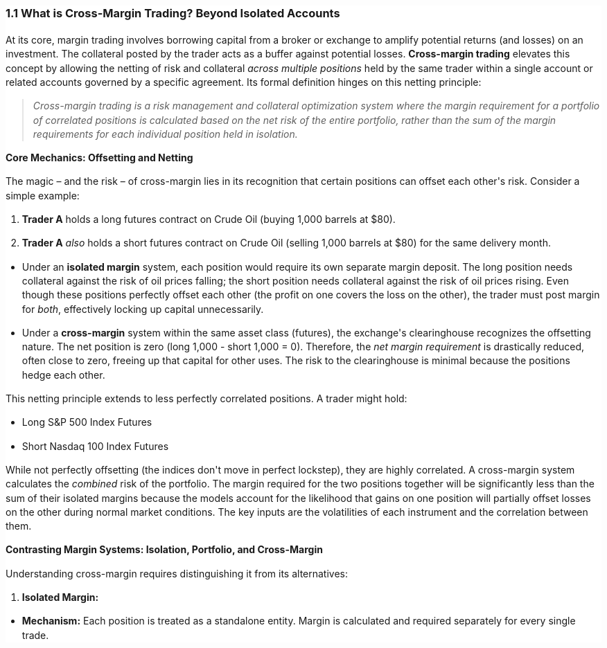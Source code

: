 ### 1.1 What is Cross-Margin Trading? Beyond Isolated Accounts

At its core, margin trading involves borrowing capital from a broker or exchange to amplify potential returns (and losses) on an investment. The collateral posted by the trader acts as a buffer against potential losses. **Cross-margin trading** elevates this concept by allowing the netting of risk and collateral *across multiple positions* held by the same trader within a single account or related accounts governed by a specific agreement. Its formal definition hinges on this netting principle:

> *Cross-margin trading is a risk management and collateral optimization system where the margin requirement for a portfolio of correlated positions is calculated based on the net risk of the entire portfolio, rather than the sum of the margin requirements for each individual position held in isolation.*

**Core Mechanics: Offsetting and Netting**

The magic – and the risk – of cross-margin lies in its recognition that certain positions can offset each other's risk. Consider a simple example:

1.  **Trader A** holds a long futures contract on Crude Oil (buying 1,000 barrels at $80).

2.  **Trader A** *also* holds a short futures contract on Crude Oil (selling 1,000 barrels at $80) for the same delivery month.

*   Under an **isolated margin** system, each position would require its own separate margin deposit. The long position needs collateral against the risk of oil prices falling; the short position needs collateral against the risk of oil prices rising. Even though these positions perfectly offset each other (the profit on one covers the loss on the other), the trader must post margin for *both*, effectively locking up capital unnecessarily.

*   Under a **cross-margin** system within the same asset class (futures), the exchange's clearinghouse recognizes the offsetting nature. The net position is zero (long 1,000 - short 1,000 = 0). Therefore, the *net margin requirement* is drastically reduced, often close to zero, freeing up that capital for other uses. The risk to the clearinghouse is minimal because the positions hedge each other.

This netting principle extends to less perfectly correlated positions. A trader might hold:

*   Long S&P 500 Index Futures

*   Short Nasdaq 100 Index Futures

While not perfectly offsetting (the indices don't move in perfect lockstep), they are highly correlated. A cross-margin system calculates the *combined* risk of the portfolio. The margin required for the two positions together will be significantly less than the sum of their isolated margins because the models account for the likelihood that gains on one position will partially offset losses on the other during normal market conditions. The key inputs are the volatilities of each instrument and the correlation between them.

**Contrasting Margin Systems: Isolation, Portfolio, and Cross-Margin**

Understanding cross-margin requires distinguishing it from its alternatives:

1.  **Isolated Margin:**

*   **Mechanism:** Each position is treated as a standalone entity. Margin is calculated and required separately for every single trade.
